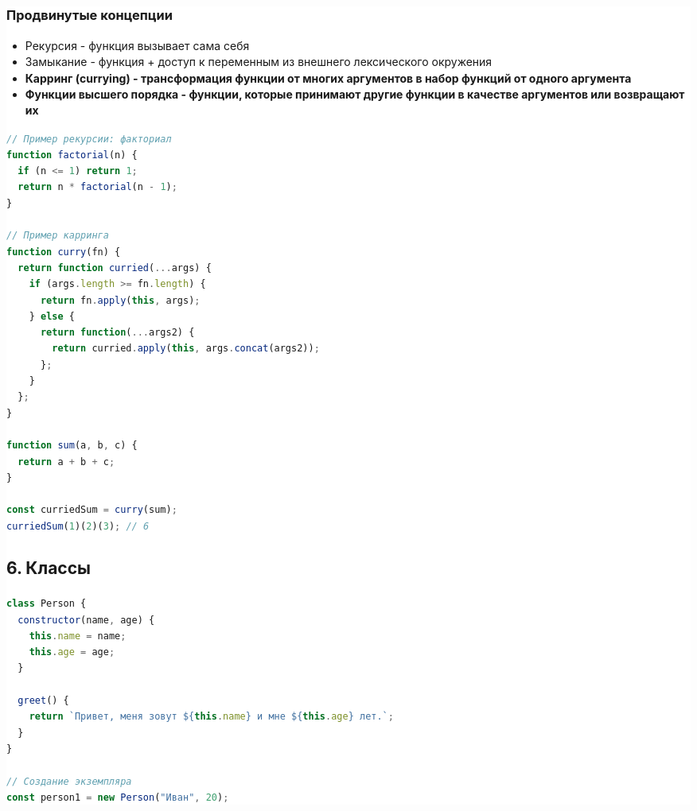 ### Продвинутые концепции
- Рекурсия - функция вызывает сама себя
- Замыкание - функция + доступ к переменным из внешнего лексического окружения
- **Карринг (currying) - трансформация функции от многих аргументов в набор функций от одного аргумента**
- **Функции высшего порядка - функции, которые принимают другие функции в качестве аргументов или возвращают их**

```javascript
// Пример рекурсии: факториал
function factorial(n) {
  if (n <= 1) return 1;
  return n * factorial(n - 1);
}

// Пример карринга
function curry(fn) {
  return function curried(...args) {
    if (args.length >= fn.length) {
      return fn.apply(this, args);
    } else {
      return function(...args2) {
        return curried.apply(this, args.concat(args2));
      };
    }
  };
}

function sum(a, b, c) {
  return a + b + c;
}

const curriedSum = curry(sum);
curriedSum(1)(2)(3); // 6
```

## 6. Классы

```javascript
class Person {
  constructor(name, age) {
    this.name = name;
    this.age = age;
  }

  greet() {
    return `Привет, меня зовут ${this.name} и мне ${this.age} лет.`;
  }
}

// Создание экземпляра
const person1 = new Person("Иван", 20);
```
